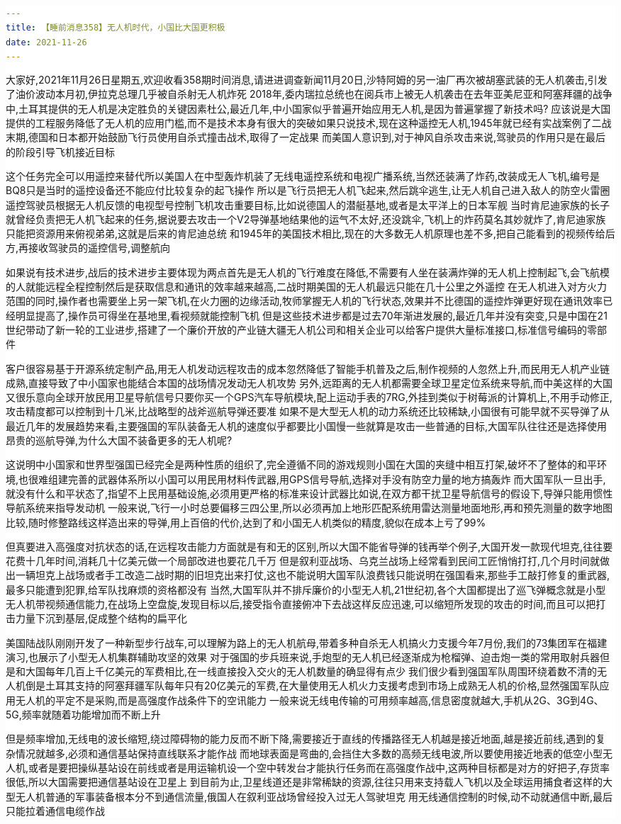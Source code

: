 ```yaml
---
title: 【睡前消息358】无人机时代，小国比大国更积极
date: 2021-11-26
---
```


大家好,2021年11月26日星期五,欢迎收看358期时间消息,请进进调查新闻11月20日,沙特阿姆的另一油厂再次被胡塞武装的无人机袭击,引发了油价波动本月初,伊拉克总理几乎被自杀射无人机炸死
2018年,委内瑞拉总统也在阅兵市上被无人机袭击在去年亚美尼亚和阿塞拜疆的战争中,土耳其提供的无人机是决定胜负的关键因素杜公,最近几年,中小国家似乎普遍开始应用无人机,是因为普遍掌握了新技术吗?
应该说是大国提供的工程服务降低了无人机的应用门槛,而不是技术本身有很大的突破如果只说技术,现在这种遥控无人机,1945年就已经有实战案例了二战末期,德国和日本都开始鼓励飞行员使用自杀式撞击战术,取得了一定战果
而美国人意识到,对于神风自杀攻击来说,驾驶员的作用只是在最后的阶段引导飞机接近目标

这个任务完全可以用遥控来替代所以美国人在中型轰炸机装了无线电遥控系统和电视广播系统,当然还装满了炸药,改装成无人飞机,编号是BQ8只是当时的遥控设备还不能应付比较复杂的起飞操作
所以是飞行员把无人机飞起来,然后跳伞逃生,让无人机自己进入敌人的防空火雷圈遥控驾驶员根据无人机反馈的电视型号控制飞机攻击重要目标,比如说德国人的潜艇基地,或者是太平洋上的日本军舰
当时肯尼迪家族的长子就曾经负责把无人机飞起来的任务,据说要去攻击一个V2导弹基地结果他的运气不太好,还没跳伞,飞机上的炸药莫名其妙就炸了,肯尼迪家族只能把资源用来俯视弟弟,这就是后来的肯尼迪总统
和1945年的美国技术相比,现在的大多数无人机原理也差不多,把自己能看到的视频传给后方,再接收驾驶员的遥控信号,调整航向

如果说有技术进步,战后的技术进步主要体现为两点首先是无人机的飞行难度在降低,不需要有人坐在装满炸弹的无人机上控制起飞,会飞航模的人就能远程全程控制然后是获取信息和通讯的效率越来越高,二战时期美国的无人机最远只能在几十公里之外遥控
在无人机进入对方火力范围的同时,操作者也需要坐上另一架飞机,在火力圈的边缘活动,牧师掌握无人机的飞行状态,效果并不比德国的遥控炸弹更好现在通讯效率已经明显提高了,操作员可得坐在基地里,看视频就能控制飞机
但是这些技术进步都是过去70年渐进发展的,最近几年并没有突变,只是中国在21世纪带动了新一轮的工业进步,搭建了一个廉价开放的产业链大疆无人机公司和相关企业可以给客户提供大量标准接口,标准信号编码的零部件

客户很容易基于开源系统定制产品,用无人机发动远程攻击的成本忽然降低了智能手机普及之后,制作视频的人忽然上升,而民用无人机产业链成熟,直接导致了中小国家也能结合本国的战场情况发动无人机攻势
另外,远距离的无人机都需要全球卫星定位系统来导航,而中美这样的大国又很乐意向全球开放民用卫星导航信号只要你买一个GPS汽车导航模块,配上运动手表的7RG,外挂到类似于树莓派的计算机上,不用手动修正,攻击精度都可以控制到十几米,比战略型的战斧巡航导弹还要准
如果不是大型无人机的动力系统还比较稀缺,小国很有可能早就不买导弹了从最近几年的发展趋势来看,主要强国的军队装备无人机的速度似乎都要比小国慢一些就算是攻击一些普通的目标,大国军队往往还是选择使用昂贵的巡航导弹,为什么大国不装备更多的无人机呢?

这说明中小国家和世界型强国已经完全是两种性质的组织了,完全遵循不同的游戏规则小国在大国的夹缝中相互打架,破坏不了整体的和平环境,也很难组建完善的武器体系所以小国可以用民用材料传武器,用GPS信号导航,选择对手没有防空力量的地方搞轰炸
而大国军队一旦出手,就没有什么和平状态了,指望不上民用基础设施,必须用更严格的标准来设计武器比如说,在双方都干扰卫星导航信号的假设下,导弹只能用惯性导航系统来指导发动机
一般来说,飞行一小时总要偏移三四公里,所以必须再加上地形匹配系统用雷达测量地面地形,再和预先测量的数字地图比较,随时修整路线这样造出来的导弹,用上百倍的代价,达到了和小国无人机类似的精度,貌似在成本上亏了99%

但真要进入高强度对抗状态的话,在远程攻击能力方面就是有和无的区别,所以大国不能省导弹的钱再举个例子,大国开发一款现代坦克,往往要花费十几年时间,消耗几十亿美元做一个局部改进也要花几千万
但是叙利亚战场、乌克兰战场上经常看到民间工匠悄悄打打,几个月时间就做出一辆坦克上战场或者手工改造二战时期的旧坦克出来打仗,这也不能说明大国军队浪费钱只能说明在强国看来,那些手工敲打修复的重武器,最多只能遭到犯罪,给军队找麻烦的资格都没有
当然,大国军队并不排斥廉价的小型无人机,21世纪初,各个大国都提出了巡飞弹概念就是小型无人机带视频通信能力,在战场上空盘旋,发现目标以后,接受指令直接俯冲下去战这样反应迅速,可以缩短所发现的攻击的时间,而且可以把打击力量下沉到基层,促成整个结构的扁平化

美国陆战队刚刚开发了一种新型步行战车,可以理解为路上的无人机航母,带着多种自杀无人机搞火力支援今年7月份,我们的73集团军在福建演习,也展示了小型无人机集群辅助攻坚的效果
对于强国的步兵班来说,手炮型的无人机已经逐渐成为枪榴弹、迫击炮一类的常用取射兵器但是和大国每年几百上千亿美元的军费相比,在一线直接投入交火的无人机数量的确显得有点少
我们很少看到强国军队周围环绕着数不清的无人机倒是土耳其支持的阿塞拜疆军队每年只有20亿美元的军费,在大量使用无人机火力支援考虑到市场上成熟无人机的价格,显然强国军队应用无人机的平定不是采购,而是高强度作战条件下的空讯能力
一般来说无线电传输的可用频率越高,信息密度就越大,手机从2G、3G到4G、5G,频率就随着功能增加而不断上升

但是频率增加,无线电的波长缩短,绕过障碍物的能力反而不断下降,需要接近于直线的传播路径无人机越是接近地面,越是接近前线,遇到的复杂情况就越多,必须和通信基站保持直线联系才能作战
而地球表面是弯曲的,会挡住大多数的高频无线电波,所以要使用接近地表的低空小型无人机,或者是要把操纵基站设在前线或者是用运输机设一个空中转发台才能执行任务而在高强度作战中,这两种目标都是对方的好把子,存货率很低,所以大国需要把通信基站设在卫星上
到目前为止,卫星线道还是非常稀缺的资源,往往只用来支持载人飞机以及全球运用捕食者这样的大型无人机普通的军事装备根本分不到通信流量,俄国人在叙利亚战场曾经投入过无人驾驶坦克
用无线通信控制的时候,动不动就通信中断,最后只能拉着通信电缆作战
